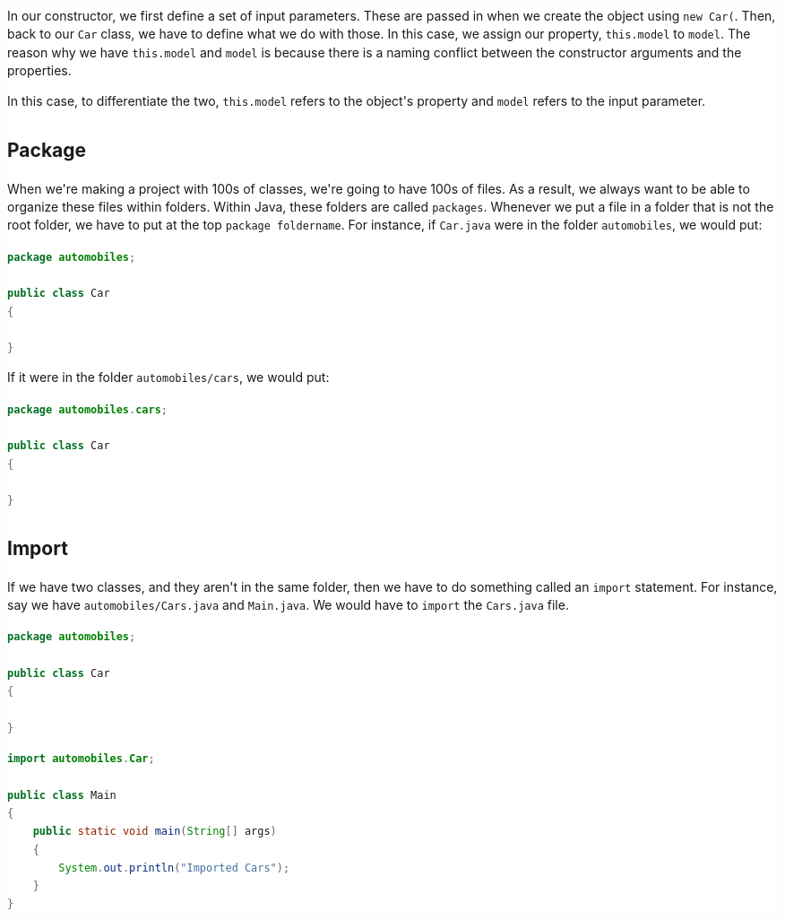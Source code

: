 In our constructor, we first define a set of input parameters. These are passed in when we create the object using `new Car(`. Then, back to our `Car` class, we have to define what we do with those. In this case, we assign our property, `this.model` to `model`. The reason why we have `this.model` and `model` is because there is a naming conflict between the constructor arguments and the properties.

In this case, to differentiate the two, `this.model` refers to the object's property and `model` refers to the input parameter.

## Package

When we're making a project with 100s of classes, we're going to have 100s of files. As a result, we always want to be able to organize these files within folders. Within Java, these folders are called `packages`. Whenever we put a file in a folder that is not the root folder, we have to put at the top `package foldername`. For instance, if `Car.java` were in the folder `automobiles`, we would put:

```java
package automobiles;

public class Car
{

}
```

If it were in the folder `automobiles/cars`, we would put:

```java
package automobiles.cars;

public class Car
{

}
```

## Import

If we have two classes, and they aren't in the same folder, then we have to do something called an `import` statement. For instance, say we have `automobiles/Cars.java` and `Main.java`. We would have to `import` the `Cars.java` file.

```java
package automobiles;

public class Car
{

}
```

```java
import automobiles.Car;

public class Main
{
    public static void main(String[] args)
    {
        System.out.println("Imported Cars");
    }
}
```
